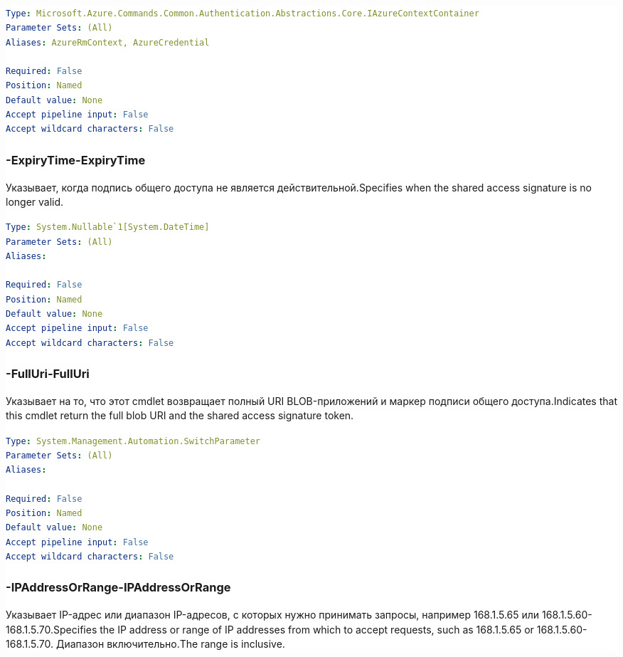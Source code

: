 ```yaml
Type: Microsoft.Azure.Commands.Common.Authentication.Abstractions.Core.IAzureContextContainer
Parameter Sets: (All)
Aliases: AzureRmContext, AzureCredential

Required: False
Position: Named
Default value: None
Accept pipeline input: False
Accept wildcard characters: False
```

### <span data-ttu-id="1e993-118">-ExpiryTime</span><span class="sxs-lookup"><span data-stu-id="1e993-118">-ExpiryTime</span></span>
<span data-ttu-id="1e993-119">Указывает, когда подпись общего доступа не является действительной.</span><span class="sxs-lookup"><span data-stu-id="1e993-119">Specifies when the shared access signature is no longer valid.</span></span>

```yaml
Type: System.Nullable`1[System.DateTime]
Parameter Sets: (All)
Aliases:

Required: False
Position: Named
Default value: None
Accept pipeline input: False
Accept wildcard characters: False
```

### <span data-ttu-id="1e993-120">-FullUri</span><span class="sxs-lookup"><span data-stu-id="1e993-120">-FullUri</span></span>
<span data-ttu-id="1e993-121">Указывает на то, что этот cmdlet возвращает полный URI BLOB-приложений и маркер подписи общего доступа.</span><span class="sxs-lookup"><span data-stu-id="1e993-121">Indicates that this cmdlet return the full blob URI and the shared access signature token.</span></span>

```yaml
Type: System.Management.Automation.SwitchParameter
Parameter Sets: (All)
Aliases:

Required: False
Position: Named
Default value: None
Accept pipeline input: False
Accept wildcard characters: False
```

### <span data-ttu-id="1e993-122">-IPAddressOrRange</span><span class="sxs-lookup"><span data-stu-id="1e993-122">-IPAddressOrRange</span></span>
<span data-ttu-id="1e993-123">Указывает IP-адрес или диапазон IP-адресов, с которых нужно принимать запросы, например 168.1.5.65 или 168.1.5.60-168.1.5.70.</span><span class="sxs-lookup"><span data-stu-id="1e993-123">Specifies the IP address or range of IP addresses from which to accept requests, such as 168.1.5.65 or 168.1.5.60-168.1.5.70.</span></span>
<span data-ttu-id="1e993-124">Диапазон включительно.</span><span class="sxs-lookup"><span data-stu-id="1e993-124">The range is inclusive.</span></span>
